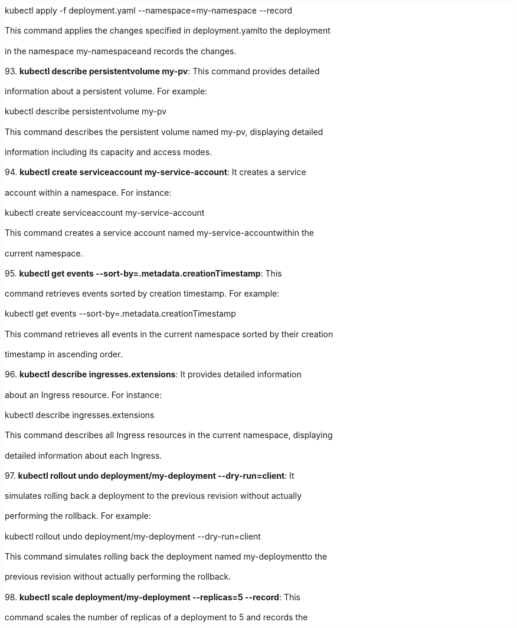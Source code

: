 kubectl apply -f deployment.yaml --namespace=my-namespace --record

This command applies the changes specified in deployment.yamlto the deployment

in the namespace my-namespaceand records the changes.

93\. **kubectl describe persistentvolume my-pv**: This command provides detailed

information about a persistent volume. For example:

kubectl describe persistentvolume my-pv

This command describes the persistent volume named my-pv, displaying detailed

information including its capacity and access modes.

94\. **kubectl create serviceaccount my-service-account**: It creates a service

account within a namespace. For instance:

kubectl create serviceaccount my-service-account

This command creates a service account named my-service-accountwithin the

current namespace.

95\. **kubectl get events --sort-by=.metadata.creationTimestamp**: This

command retrieves events sorted by creation timestamp. For example:

kubectl get events --sort-by=.metadata.creationTimestamp

This command retrieves all events in the current namespace sorted by their creation

timestamp in ascending order.

96\. **kubectl describe ingresses.extensions**: It provides detailed information

about an Ingress resource. For instance:

kubectl describe ingresses.extensions

This command describes all Ingress resources in the current namespace, displaying

detailed information about each Ingress.



<a name="br16"></a> 

97\. **kubectl rollout undo deployment/my-deployment --dry-run=client**: It

simulates rolling back a deployment to the previous revision without actually

performing the rollback. For example:

kubectl rollout undo deployment/my-deployment --dry-run=client

This command simulates rolling back the deployment named my-deploymentto the

previous revision without actually performing the rollback.

98\. **kubectl scale deployment/my-deployment --replicas=5 --record**: This

command scales the number of replicas of a deployment to 5 and records the
